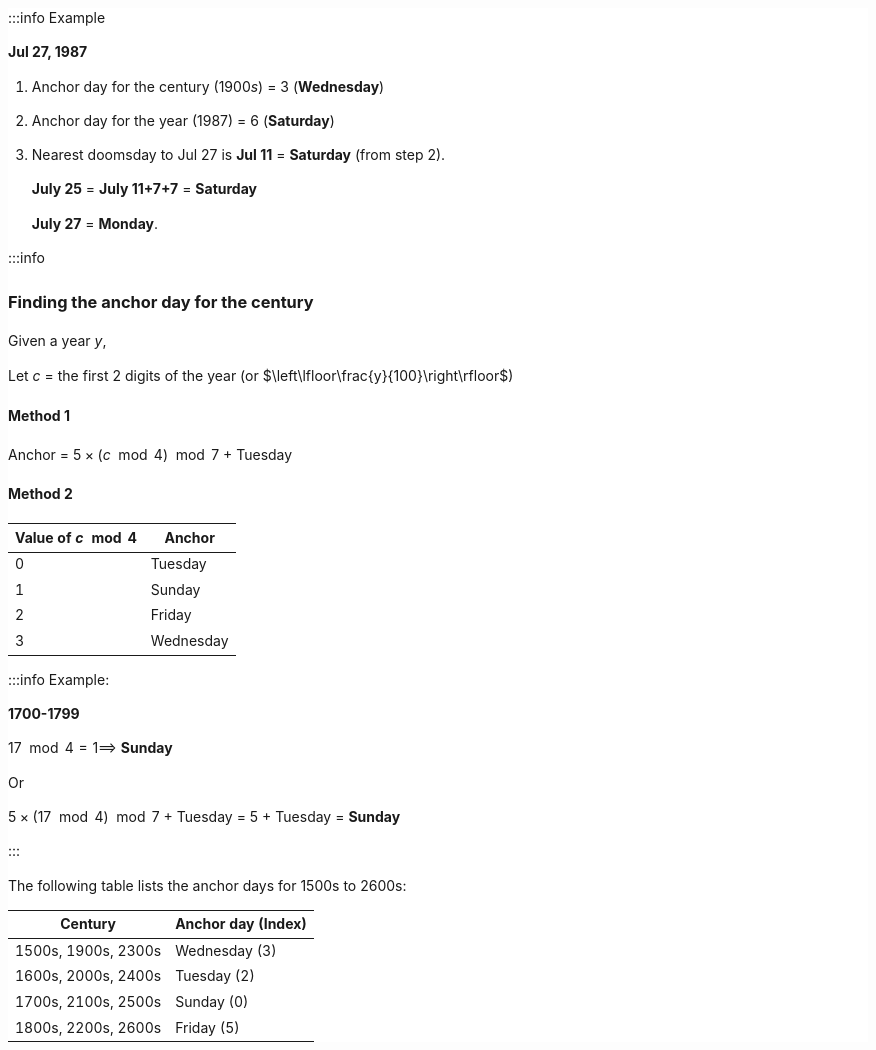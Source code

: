 :::info Example

**Jul 27, 1987**

1. Anchor day for the century ($1900s$) = $3$ (**Wednesday**)
2. Anchor day for the year ($1987$) = $6$ (**Saturday**)
3. Nearest doomsday to Jul 27 is **Jul 11** = **Saturday** (from step 2).

   **July 25** = **July 11+7+7** = **Saturday**

   **July 27** = **Monday**.

:::info

### Finding the anchor day for the century

Given a year $y$,

Let $c$ = the first 2 digits of the year (or $\left\lfloor\frac{y}{100}\right\rfloor$)

#### Method 1

Anchor = $5\times(c\mod 4)\mod 7$ + Tuesday

#### Method 2

| Value of $c\mod 4$ | Anchor    |
| ------------------ | --------- |
| $0$                | Tuesday   |
| $1$                | Sunday    |
| $2$                | Friday    |
| $3$                | Wednesday |

:::info Example:

**1700-1799**

$17\mod 4 = 1 \implies$ **Sunday**

Or

$5\times(17\mod 4)\mod 7$ + Tuesday = $5$ + Tuesday = **Sunday**

:::

The following table lists the anchor days for 1500s to 2600s:

| Century             | Anchor day (Index) |
| ------------------- | ------------------ |
| 1500s, 1900s, 2300s | Wednesday (3)      |
| 1600s, 2000s, 2400s | Tuesday (2)        |
| 1700s, 2100s, 2500s | Sunday (0)         |
| 1800s, 2200s, 2600s | Friday (5)         |
